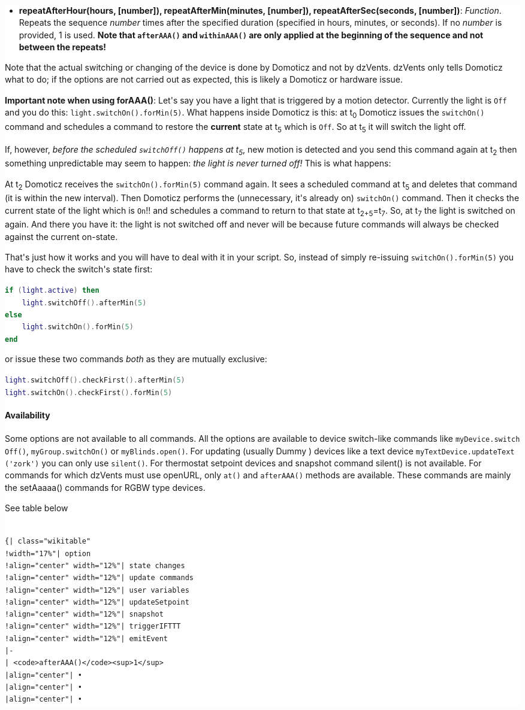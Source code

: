  - **repeatAfterHour(hours, [number]), repeatAfterMin(minutes, [number]), repeatAfterSec(seconds, [number])**: *Function*. Repeats the sequence *number* times after the specified duration (specified in hours, minutes, or seconds).  If no *number* is provided, 1 is used. **Note that `afterAAA()` and `withinAAA()` are only applied at the beginning of the sequence and not between the repeats!**

Note that the actual switching or changing of the device is done by Domoticz and not by dzVents. dzVents only tells Domoticz what to do; if the options are not carried out as expected, this is likely a Domoticz or hardware issue.

**Important note when using forAAA()**: Let's say you have a light that is triggered by a motion detector.  Currently the light is `Off` and you do this: `light.switchOn().forMin(5)`. What happens inside Domoticz is this:  at t<sub>0</sub> Domoticz issues the `switchOn()` command and schedules a command to restore the **current** state at t<sub>5</sub> which is `Off`. So at t<sub>5</sub> it will switch the light off.

If, however, *before the scheduled `switchOff()` happens at t<sub>5</sub>*, new motion is detected and you send this command again at t<sub>2</sub> then something unpredictable may seem to happen: *the light is never turned off!* This is what happens:

At t<sub>2</sub> Domoticz receives the `switchOn().forMin(5)` command again. It sees a scheduled command at t<sub>5</sub> and deletes that command (it is within the new interval). Then Domoticz performs the (unnecessary, it's already on) `switchOn()` command. Then it checks the current state of the light which is `On`!! and schedules a command to return to that state at t<sub>2+5</sub>=t<sub>7</sub>. So, at t<sub>7</sub> the light is switched on again. And there you have it: the light is not switched off and never will be because future commands will always be checked against the current on-state.

That's just how it works and you will have to deal with it in your script. So, instead of simply re-issuing `switchOn().forMin(5)` you have to check the switch's state first:
```Lua
if (light.active) then
	light.switchOff().afterMin(5)
else
	light.switchOn().forMin(5)
end
```
or issue these two commands *both* as they are mutually exclusive:
```Lua
light.switchOff().checkFirst().afterMin(5)
light.switchOn().checkFirst().forMin(5)
```

#### Availability
Some options are not available to all commands. All the options are available to device switch-like commands like `myDevice.switchOff()`, `myGroup.switchOn()` or `myBlinds.open()`.  For updating (usually Dummy ) devices like a text device `myTextDevice.updateText('zork')` you can only use `silent()`. For thermostat setpoint devices and snapshot command silent() is not available.  For commands for which dzVents must use openURL, only  `at()` and  `afterAAA()` methods are available. These commands are mainly the setAaaaa() commands for RGBW type devices.

See table below

```{=mediawiki}

{| class="wikitable"
!width="17%"| option
!align="center" width="12%"| state changes
!align="center" width="12%"| update commands
!align="center" width="12%"| user variables
!align="center" width="12%"| updateSetpoint
!align="center" width="12%"| snapshot
!align="center" width="12%"| triggerIFTTT
!align="center" width="12%"| emitEvent
|-
| <code>afterAAA()</code><sup>1</sup>
|align="center"| •
|align="center"| •
|align="center"| •
```